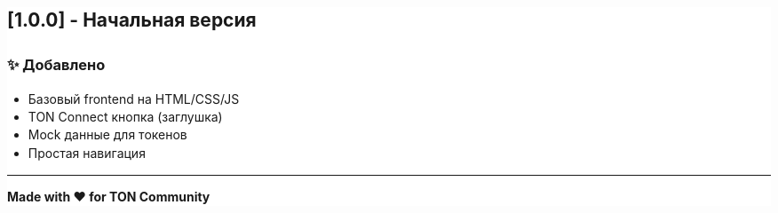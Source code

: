 
## [1.0.0] - Начальная версия

### ✨ Добавлено
- Базовый frontend на HTML/CSS/JS
- TON Connect кнопка (заглушка)
- Mock данные для токенов
- Простая навигация

---

**Made with ❤️ for TON Community**

